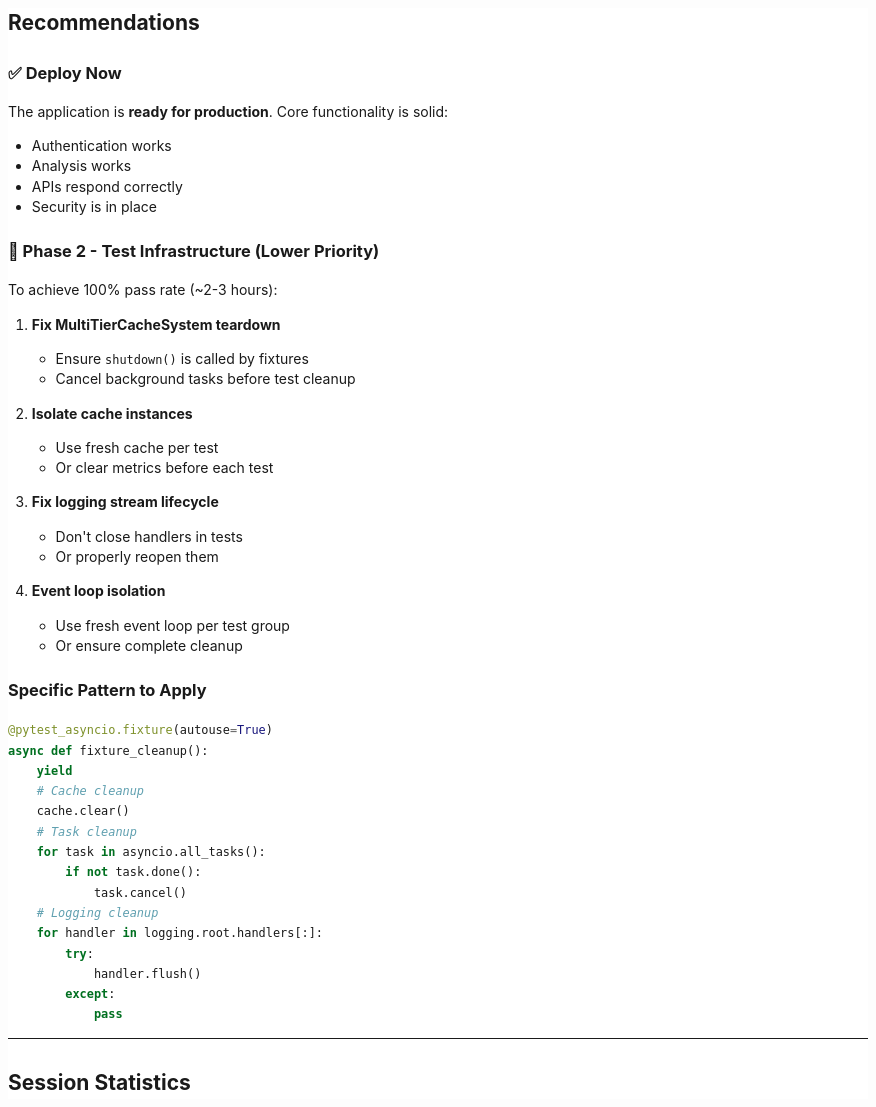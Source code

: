 
## Recommendations

### ✅ Deploy Now
The application is **ready for production**. Core functionality is solid:
- Authentication works
- Analysis works
- APIs respond correctly
- Security is in place

### 🔹 Phase 2 - Test Infrastructure (Lower Priority)

To achieve 100% pass rate (~2-3 hours):

1. **Fix MultiTierCacheSystem teardown**
   - Ensure `shutdown()` is called by fixtures
   - Cancel background tasks before test cleanup

2. **Isolate cache instances**
   - Use fresh cache per test
   - Or clear metrics before each test

3. **Fix logging stream lifecycle**
   - Don't close handlers in tests
   - Or properly reopen them

4. **Event loop isolation**
   - Use fresh event loop per test group
   - Or ensure complete cleanup

### Specific Pattern to Apply

```python
@pytest_asyncio.fixture(autouse=True)
async def fixture_cleanup():
    yield
    # Cache cleanup
    cache.clear()
    # Task cleanup
    for task in asyncio.all_tasks():
        if not task.done():
            task.cancel()
    # Logging cleanup
    for handler in logging.root.handlers[:]:
        try:
            handler.flush()
        except:
            pass
```

---

## Session Statistics
